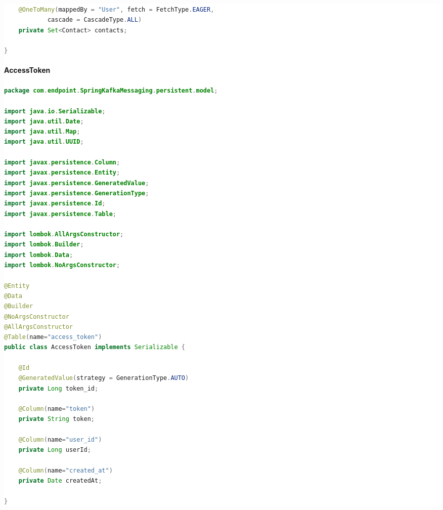 ```java
    @OneToMany(mappedBy = "User", fetch = FetchType.EAGER,
            cascade = CascadeType.ALL)
    private Set<Contact> contacts;

}
```

#### AccessToken

```java
package com.endpoint.SpringKafkaMessaging.persistent.model;

import java.io.Serializable;
import java.util.Date;
import java.util.Map;
import java.util.UUID;

import javax.persistence.Column;
import javax.persistence.Entity;
import javax.persistence.GeneratedValue;
import javax.persistence.GenerationType;
import javax.persistence.Id;
import javax.persistence.Table;

import lombok.AllArgsConstructor;
import lombok.Builder;
import lombok.Data;
import lombok.NoArgsConstructor;

@Entity
@Data
@Builder
@NoArgsConstructor
@AllArgsConstructor
@Table(name="access_token")
public class AccessToken implements Serializable {

    @Id
    @GeneratedValue(strategy = GenerationType.AUTO)
    private Long token_id;
    
    @Column(name="token")
    private String token;

    @Column(name="user_id")
    private Long userId;

    @Column(name="created_at")
    private Date createdAt;

}
```
